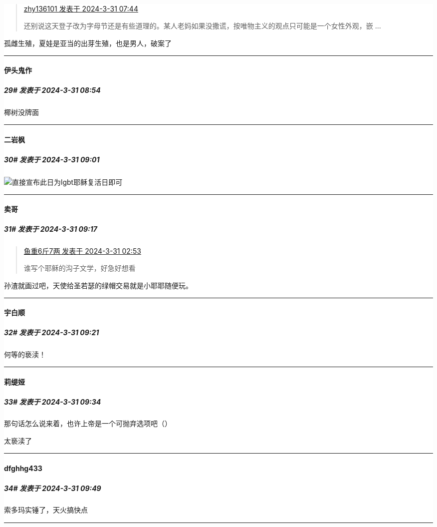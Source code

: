 <blockquote><a href="httphttps://bbs.saraba1st.com/2b/forum.php?mod=redirect&amp;goto=findpost&amp;pid=64434577&amp;ptid=2177899" target="_blank">zhy136101 发表于 2024-3-31 07:44</a>

还别说这天登子改为字母节还是有些道理的。某人老妈如果没撒谎，按唯物主义的观点只可能是一个女性外观，嵌 ...</blockquote>
孤雌生殖，夏娃是亚当的出芽生殖，也是男人，破案了

*****

####  伊头鬼作  
##### 29#       发表于 2024-3-31 08:54

椰树没牌面

*****

####  二岩枫  
##### 30#       发表于 2024-3-31 09:01

<img src="https://static.saraba1st.com/image/smiley/face2017/037.png" referrerpolicy="no-referrer">直接宣布此日为lgbt耶稣复活日即可

*****

####  卖哥  
##### 31#       发表于 2024-3-31 09:17

<blockquote><a href="httphttps://bbs.saraba1st.com/2b/forum.php?mod=redirect&amp;goto=findpost&amp;pid=64434189&amp;ptid=2177899" target="_blank">鱼重6斤7两 发表于 2024-3-31 02:53</a>

谁写个耶稣的沟子文学，好急好想看</blockquote>
孙渣就画过吧，天使给圣若瑟的绿帽交易就是小耶耶随便玩。

*****

####  宇白顺  
##### 32#       发表于 2024-3-31 09:21

何等的亵渎！

*****

####  莉缇娅  
##### 33#       发表于 2024-3-31 09:34

那句话怎么说来着，也许上帝是一个可抛弃选项吧（）

太亵渎了

*****

####  dfghhg433  
##### 34#       发表于 2024-3-31 09:49

索多玛实锤了，天火搞快点

*****
